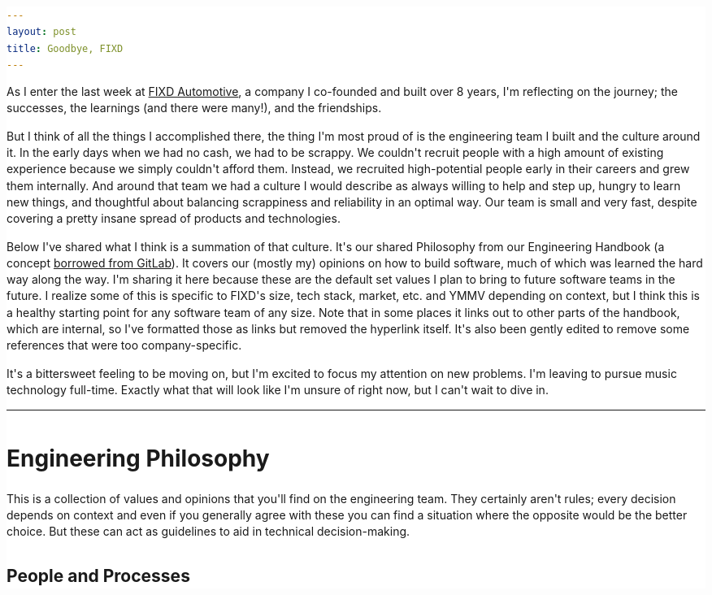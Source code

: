 ```yaml
---
layout: post
title: Goodbye, FIXD
---
```


As I enter the last week at [FIXD Automotive](https://fixd.com), a company I co-founded and built over 8 years, I'm reflecting on the journey; the successes, the learnings (and there were many!), and the friendships.

But I think of all the things I accomplished there, the thing I'm most proud of is the engineering team I built and the culture around it. In the early days when we had no cash, we had to be scrappy. We couldn't recruit people with a high amount of existing experience because we simply couldn't afford them. Instead, we recruited high-potential people early in their careers and grew them internally. And around that team we had a culture I would describe as always willing to help and step up, hungry to learn new things, and thoughtful about balancing scrappiness and reliability in an optimal way. Our team is small and very fast, despite covering a pretty insane spread of products and technologies.

Below I've shared what I think is a summation of that culture. It's our shared Philosophy from our Engineering Handbook (a concept [borrowed from GitLab](https://about.gitlab.com/handbook/)). It covers our (mostly my) opinions on how to build software, much of which was learned the hard way along the way. I'm sharing it here because these are the default set values I plan to bring to future software teams in the future. I realize some of this is specific to FIXD's size, tech stack, market, etc. and YMMV depending on context, but I think this is a healthy starting point for any software team of any size. Note that in some places it links out to other parts of the handbook, which are internal, so I've formatted those as links but removed the hyperlink itself. It's also been gently edited to remove some references that were too company-specific.

It's a bittersweet feeling to be moving on, but I'm excited to focus my attention on new problems. I'm leaving to pursue music technology full-time. Exactly what that will look like I'm unsure of right now, but I can't wait to dive in.

---

<style>
    .broken-hyperlink {
        text-decoration: underline;
    }
</style>

# Engineering Philosophy

This is a collection of values and opinions that you'll find on the engineering team. They certainly aren't rules; every decision depends on context and even if you generally agree with these you can find a situation where the opposite would be the better choice. But these can act as guidelines to aid in technical decision-making.


## People and Processes

